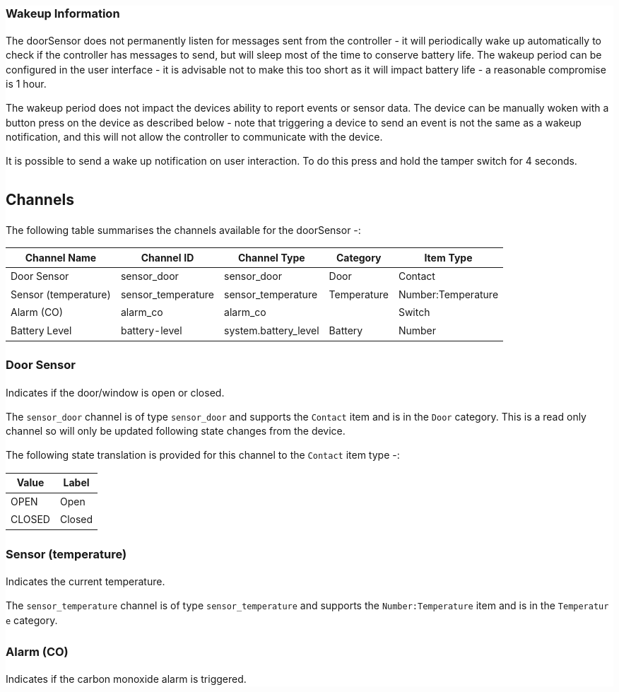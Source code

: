 ### Wakeup Information

The doorSensor does not permanently listen for messages sent from the controller - it will periodically wake up automatically to check if the controller has messages to send, but will sleep most of the time to conserve battery life. The wakeup period can be configured in the user interface - it is advisable not to make this too short as it will impact battery life - a reasonable compromise is 1 hour.

The wakeup period does not impact the devices ability to report events or sensor data. The device can be manually woken with a button press on the device as described below - note that triggering a device to send an event is not the same as a wakeup notification, and this will not allow the controller to communicate with the device.


It is possible to send a wake up notification on user interaction. To do this press and hold the tamper switch for 4 seconds.

## Channels

The following table summarises the channels available for the doorSensor -:

| Channel Name | Channel ID | Channel Type | Category | Item Type |
|--------------|------------|--------------|----------|-----------|
| Door Sensor | sensor_door | sensor_door | Door | Contact | 
| Sensor (temperature) | sensor_temperature | sensor_temperature | Temperature | Number:Temperature | 
| Alarm (CO) | alarm_co | alarm_co |  | Switch | 
| Battery Level | battery-level | system.battery_level | Battery | Number |

### Door Sensor
Indicates if the door/window is open or closed.

The ```sensor_door``` channel is of type ```sensor_door``` and supports the ```Contact``` item and is in the ```Door``` category. This is a read only channel so will only be updated following state changes from the device.

The following state translation is provided for this channel to the ```Contact``` item type -:

| Value | Label     |
|-------|-----------|
| OPEN | Open |
| CLOSED | Closed |

### Sensor (temperature)
Indicates the current temperature.

The ```sensor_temperature``` channel is of type ```sensor_temperature``` and supports the ```Number:Temperature``` item and is in the ```Temperature``` category.

### Alarm (CO)
Indicates if the carbon monoxide alarm is triggered.
